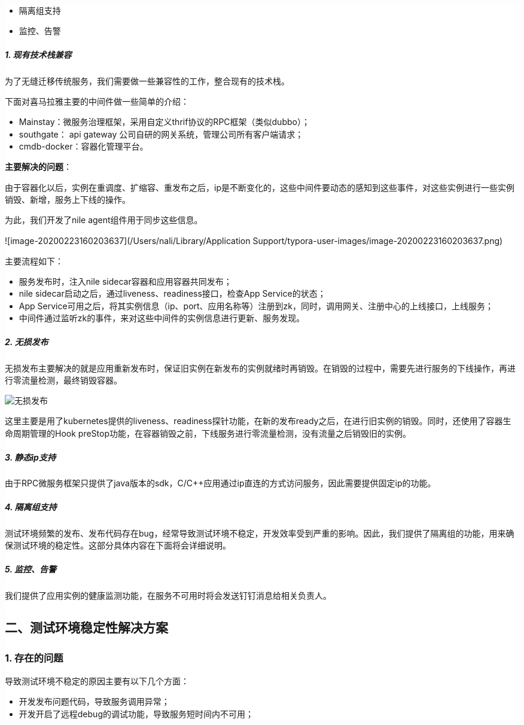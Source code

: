 - 隔离组支持

- 监控、告警

  

##### 1. 现有技术栈兼容

为了无缝迁移传统服务，我们需要做一些兼容性的工作，整合现有的技术栈。

下面对喜马拉雅主要的中间件做一些简单的介绍：

- Mainstay：微服务治理框架，采用自定义thrif协议的RPC框架（类似dubbo）；
- southgate： api gateway 公司自研的网关系统，管理公司所有客户端请求；
- cmdb-docker：容器化管理平台。

**主要解决的问题**：

由于容器化以后，实例在重调度、扩缩容、重发布之后，ip是不断变化的，这些中间件要动态的感知到这些事件，对这些实例进行一些实例销毁、新增，服务上下线的操作。

为此，我们开发了nile agent组件用于同步这些信息。

![image-20200223160203637](/Users/nali/Library/Application Support/typora-user-images/image-20200223160203637.png)

主要流程如下：

- 服务发布时，注入nile sidecar容器和应用容器共同发布；
- nile sidecar启动之后，通过liveness、readiness接口，检查App Service的状态；
- App Service可用之后，将其实例信息（ip、port、应用名称等）注册到zk，同时，调用网关、注册中心的上线接口，上线服务；
- 中间件通过监听zk的事件，来对这些中间件的实例信息进行更新、服务发现。

##### 2. 无损发布

无损发布主要解决的就是应用重新发布时，保证旧实例在新发布的实例就绪时再销毁。在销毁的过程中，需要先进行服务的下线操作，再进行零流量检测，最终销毁容器。

![无损发布](/Users/nali/Desktop/平台支持小组/无损发布.png)

这里主要是用了kubernetes提供的liveness、readiness探针功能，在新的发布ready之后，在进行旧实例的销毁。同时，还使用了容器生命周期管理的Hook preStop功能，在容器销毁之前，下线服务进行零流量检测，没有流量之后销毁旧的实例。

##### 3. 静态ip支持

由于RPC微服务框架只提供了java版本的sdk，C/C++应用通过ip直连的方式访问服务，因此需要提供固定ip的功能。

##### 4. 隔离组支持

测试环境频繁的发布、发布代码存在bug，经常导致测试环境不稳定，开发效率受到严重的影响。因此，我们提供了隔离组的功能，用来确保测试环境的稳定性。这部分具体内容在下面将会详细说明。

##### 5. 监控、告警

我们提供了应用实例的健康监测功能，在服务不可用时将会发送钉钉消息给相关负责人。

## 二、测试环境稳定性解决方案

### 1. 存在的问题

导致测试环境不稳定的原因主要有以下几个方面：

- 开发发布问题代码，导致服务调用异常；
- 开发开启了远程debug的调试功能，导致服务短时间内不可用；
